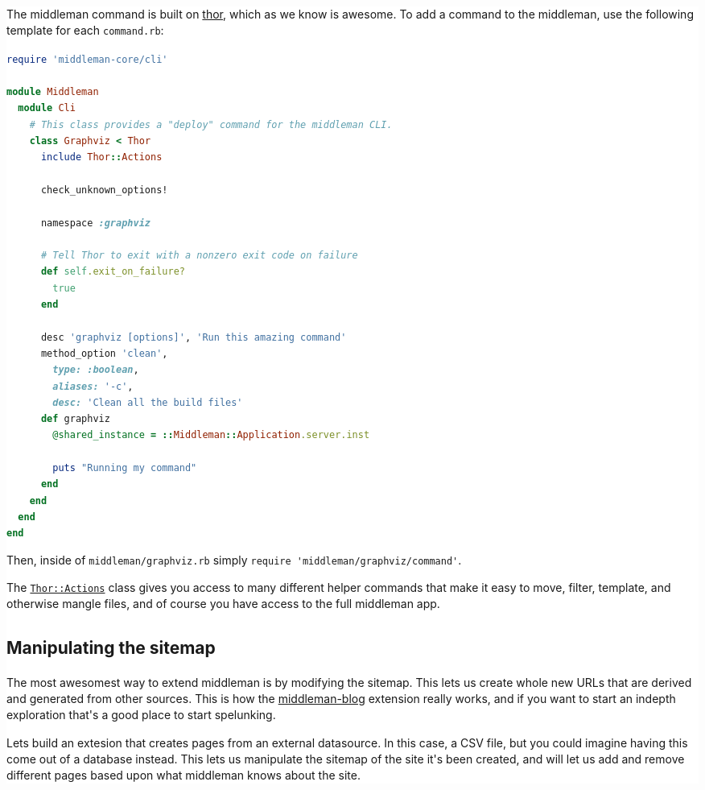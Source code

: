 The middleman command is built on [thor](/making-a-command-line-utility-with-gems-and-thor), which as we know is awesome.  To add a command to the middleman, use the following template for each `command.rb`:

```rb
require 'middleman-core/cli'

module Middleman
  module Cli
    # This class provides a "deploy" command for the middleman CLI.
    class Graphviz < Thor
      include Thor::Actions

      check_unknown_options!

      namespace :graphviz

      # Tell Thor to exit with a nonzero exit code on failure
      def self.exit_on_failure?
        true
      end

      desc 'graphviz [options]', 'Run this amazing command'
      method_option 'clean',
        type: :boolean,
        aliases: '-c',
        desc: 'Clean all the build files'
      def graphviz
        @shared_instance = ::Middleman::Application.server.inst

        puts "Running my command"
      end
    end
  end
end
```

Then, inside of `middleman/graphviz.rb` simply `require 'middleman/graphviz/command'`.

The [`Thor::Actions`](http://www.rubydoc.info/github/wycats/thor/Thor/Actions) class gives you access to many different helper commands that make it easy to move, filter, template, and otherwise mangle files, and of course you have access to the full middleman app.

## Manipulating the sitemap

The most awesomest way to extend middleman is by modifying the sitemap.  This lets us create whole new URLs that are derived and generated from other sources.  This is how the [middleman-blog](https://github.com/middleman/middleman-blog) extension really works, and if you want to start an indepth exploration that's a good place to start spelunking.

Lets build an extesion that creates pages from an external datasource.  In this case, a CSV file, but you could imagine having this come out of a database instead.  This lets us manipulate the sitemap of the site it's been created, and will let us add and remove different pages based upon what middleman knows about the site.
